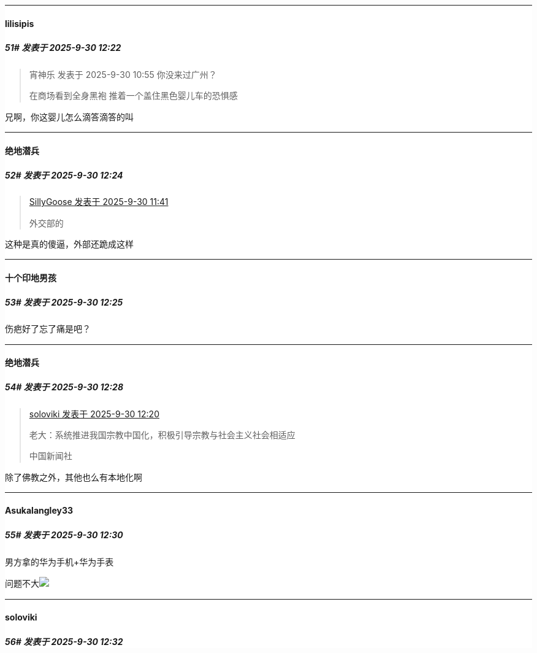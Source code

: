 *****

####  lilisipis  
##### 51#       发表于 2025-9-30 12:22

<blockquote>宵神乐 发表于 2025-9-30 10:55
你没来过广州？

在商场看到全身黑袍 推着一个盖住黑色婴儿车的恐惧感</blockquote>
兄啊，你这婴儿怎么滴答滴答的叫

*****

####  绝地潜兵  
##### 52#       发表于 2025-9-30 12:24

<blockquote><a href="httphttps://stage1st.com/2b/forum.php?mod=redirect&amp;goto=findpost&amp;pid=68510211&amp;ptid=2263330" target="_blank">SillyGoose 发表于 2025-9-30 11:41</a>

外交部的</blockquote>
这种是真的傻逼，外部还跪成这样

*****

####  十个印地男孩  
##### 53#       发表于 2025-9-30 12:25

伤疤好了忘了痛是吧？


*****

####  绝地潜兵  
##### 54#       发表于 2025-9-30 12:28

<blockquote><a href="httphttps://stage1st.com/2b/forum.php?mod=redirect&amp;goto=findpost&amp;pid=68510506&amp;ptid=2263330" target="_blank">soloviki 发表于 2025-9-30 12:20</a>

老大：系统推进我国宗教中国化，积极引导宗教与社会主义社会相适应

中国新闻社</blockquote>
除了佛教之外，其他也么有本地化啊

*****

####  Asukalangley33  
##### 55#       发表于 2025-9-30 12:30

男方拿的华为手机+华为手表

问题不大<img src="https://static.stage1st.com/image/smiley/face2017/067.png" referrerpolicy="no-referrer">


*****

####  soloviki  
##### 56#       发表于 2025-9-30 12:32
